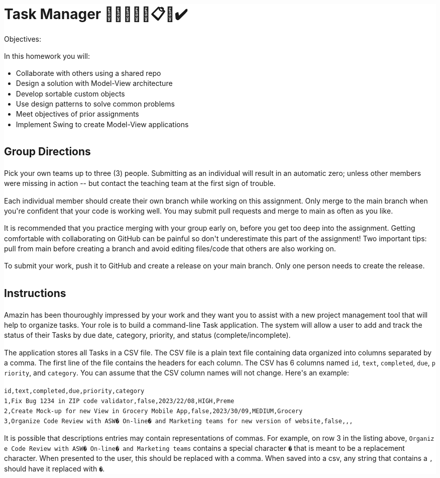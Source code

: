 # Task Manager 📝👩🏻‍💻🚩📋🎯✔️

Objectives:

In this homework you will:

* Collaborate with others using a shared repo
* Design a solution with Model-View architecture
* Develop sortable custom objects
* Use design patterns to solve common problems
* Meet objectives of prior assignments
* Implement Swing to create Model-View applications

## Group Directions

Pick your own teams up to three (3) people. Submitting as an individual will result in an automatic zero; unless other members were missing in action -- but contact the teaching team at the first sign of trouble.

Each individual member should create their own branch while working on this assignment. Only merge to the main branch when you're confident that your code is working well. You may submit pull requests and merge to main as often as you like.

It is recommended that you practice merging with your group early on, before you get too deep into the assignment. Getting comfortable with collaborating on GitHub can be painful so don't underestimate this part of the assignment! Two important tips: pull from main before creating a branch and avoid editing files/code that others are also working on.

To submit your work, push it to GitHub and create a release on your main branch. Only one person needs to create the release.

## Instructions

Amazin has been thouroughly impressed by your work and they want you to assist with a new project management tool that will help to organize tasks. Your role is to build a command-line Task application. The system will allow a user to add and track the status of their Tasks by due date, category, priority, and status (complete/incomplete).

The application stores all Tasks in a CSV file. The CSV file is a plain text file containing data organized into columns separated by a comma. The first line of the file contains the headers for each column. The CSV has 6 columns named `id`, `text`, `completed`, `due`, `priority`, and `category`. You can assume that the CSV column names will not change. Here's an example:

```csv
id,text,completed,due,priority,category
1,Fix Bug 1234 in ZIP code validator,false,2023/22/08,HIGH,Preme
2,Create Mock-up for new View in Grocery Mobile App,false,2023/30/09,MEDIUM,Grocery
3,Organize Code Review with ASW� On-line� and Marketing teams for new version of website,false,,,
```

It is possible that descriptions entries may contain representations of commas. For example, on row 3 in the listing above, `Organize Code Review with ASW� On-line� and Marketing teams` contains a special character `�` that is meant to be a replacement character. When presented to the user, this should be replaced with a comma. When saved into a csv, any string that contains a `,` should have it replaced with `�`.
